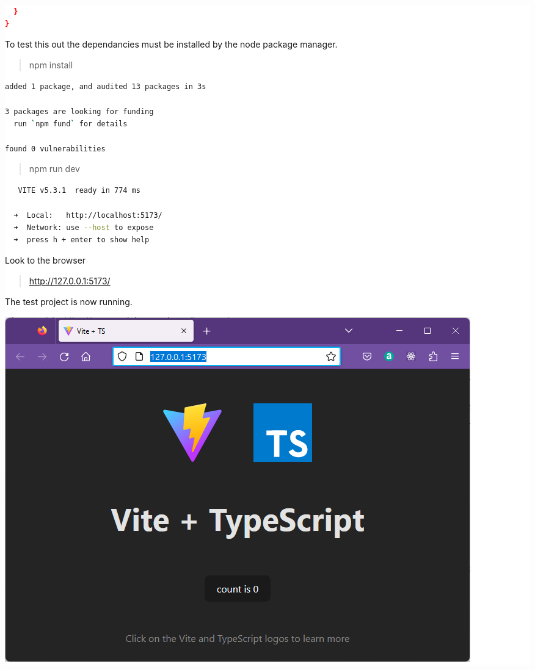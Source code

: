 ```json
  }
}
```

To test this out the dependancies must be installed by the node package manager.

>npm install

```bash
added 1 package, and audited 13 packages in 3s

3 packages are looking for funding
  run `npm fund` for details

found 0 vulnerabilities
```

>npm run dev

```bash
   VITE v5.3.1  ready in 774 ms

  ➜  Local:   http://localhost:5173/
  ➜  Network: use --host to expose
  ➜  press h + enter to show help
  ```

  Look to the browser 

  >http://127.0.0.1:5173/

  The test project is now running.

  ![first running](countIsZero.png)
